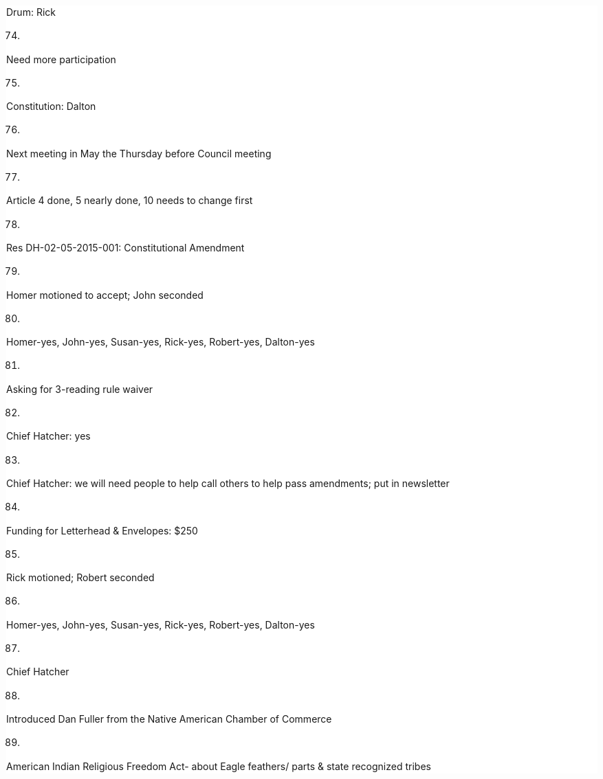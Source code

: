 Drum: Rick

74.

Need more participation

75.

Constitution: Dalton

76.

Next meeting in May the Thursday before Council meeting

77.

Article 4 done, 5 nearly done, 10 needs to change first

78.

Res DH-02-05-2015-001: Constitutional Amendment

79.

Homer motioned to accept; John seconded

80.

Homer-yes, John-yes, Susan-yes, Rick-yes, Robert-yes, Dalton-yes

81.

Asking for 3-reading rule waiver

82.

Chief Hatcher: yes

83.

Chief Hatcher: we will need people to help call others to help pass amendments; put in newsletter

84.

Funding for Letterhead & Envelopes: $250

85.

Rick motioned; Robert seconded

86.

Homer-yes, John-yes, Susan-yes, Rick-yes, Robert-yes, Dalton-yes

87.

Chief Hatcher

88.

Introduced Dan Fuller from the Native American Chamber of Commerce

89.

American Indian Religious Freedom Act- about Eagle feathers/ parts & state recognized tribes
